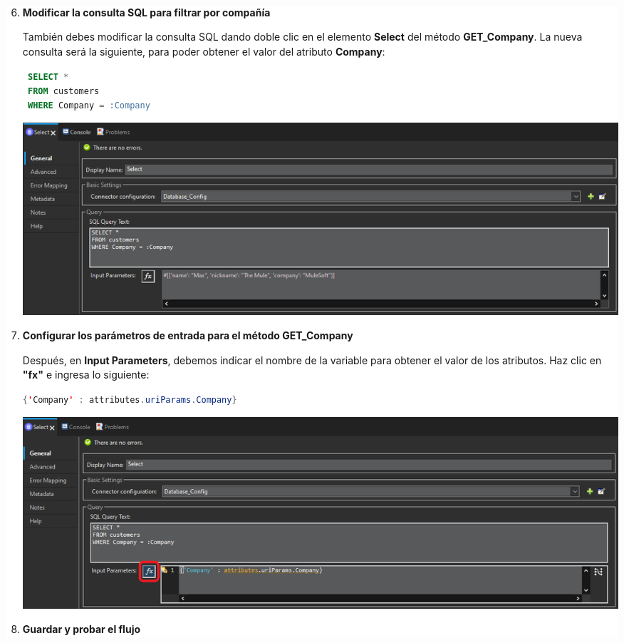 6. **Modificar la consulta SQL para filtrar por compañía**

   También debes modificar la consulta SQL dando doble clic en el elemento **Select** del método **GET_Company**. La nueva consulta será la siguiente, para poder obtener el valor del atributo **Company**:

   ```sql
    SELECT *
    FROM customers
    WHERE Company = :Company
   ```
   ![SQL Query Text GET Company](images/SQL-Query-Text-GET-Company.png "SQL Query Text GET Company") 

7. **Configurar los parámetros de entrada para el método GET_Company**

   Después, en **Input Parameters**, debemos indicar el nombre de la variable para obtener el valor de los atributos. Haz clic en **"fx"** e ingresa lo siguiente:

   ```java
   {'Company' : attributes.uriParams.Company}
   ```
   
   ![Input Parameters GET Company](images/Input-Parameters-GET-Company.png "Input Parameters GET Company") 

8. **Guardar y probar el flujo**
